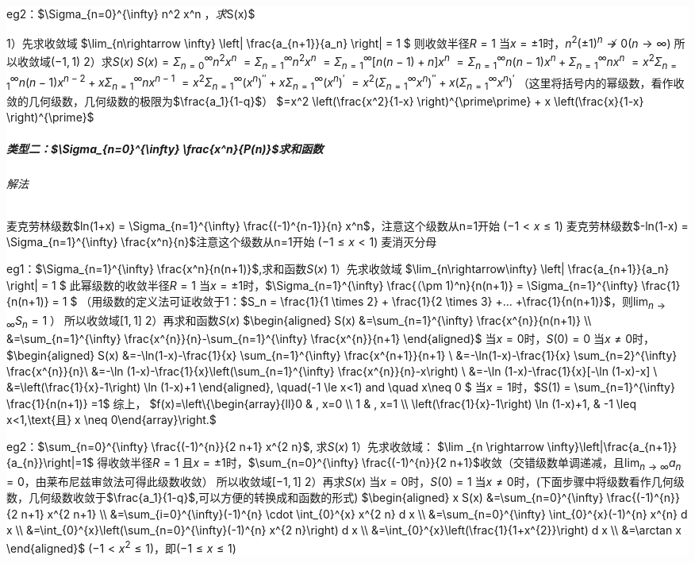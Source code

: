 eg2：$\Sigma_{n=0}^{\infty} n^2 x^n $， 求$S(x)$

1）先求收敛域
$\lim_{n\rightarrow \infty} \left| \frac{a_{n+1}}{a_n} \right| = 1 $
则收敛半径$R = 1$
当$x= \pm 1$时，$n^2 (\pm 1) ^n \nrightarrow 0 (n \rightarrow \infty)$
所以收敛域$(-1,1)$
2）求$S(x)$
$S(x) = \Sigma_{n=0}^{\infty} n^2 x^n$
$= \Sigma_{n=1}^{\infty} n^2 x^n$
$=\Sigma_{n=1}^{\infty} [n(n-1) +n] x^n$
$=\Sigma_{n=1}^{\infty} n(n-1) x^n  + \Sigma_{n=1}^{\infty} n x^n$
$=x^2 \Sigma_{n=1}^{\infty} n(n-1) x^{n-2}  + x\Sigma_{n=1}^{\infty} n x^{n-1}$
$=x^2 \Sigma_{n=1}^{\infty} (x^n)^{\prime\prime}  + x\Sigma_{n=1}^{\infty} (x^n)^{\prime}$
$=x^2 \left(\Sigma_{n=1}^{\infty} x^n\right)^{\prime\prime}  + x \left(\Sigma_{n=1}^{\infty} x^n\right)^{\prime}$ （这里将括号内的幂级数，看作收敛的几何级数，几何级数的极限为$\frac{a_1}{1-q}$）
$=x^2 \left(\frac{x^2}{1-x} \right)^{\prime\prime}  + x \left(\frac{x}{1-x} \right)^{\prime}$ 

##### 类型二：$\Sigma_{n=0}^{\infty} \frac{x^n}{P(n)}$求和函数

###### 解法

麦克劳林级数$ln(1+x) = \Sigma_{n=1}^{\infty} \frac{(-1)^{n-1}}{n} x^n$，注意这个级数从n=1开始   $(-1<x \le 1)$
麦克劳林级数$-ln(1-x) = \Sigma_{n=1}^{\infty} \frac{x^n}{n}$注意这个级数从n=1开始  $(-1 \le x < 1)$
麦消灭分母

eg1：$\Sigma_{n=1}^{\infty} \frac{x^n}{n(n+1)}$,求和函数$S(x)$
1）先求收敛域
$\lim_{n\rightarrow\infty} \left| \frac{a_{n+1}}{a_n} \right| = 1 $
此幂级数的收敛半径$R = 1$
当$x = \pm 1$时，$\Sigma_{n=1}^{\infty} \frac{（\pm 1)^n}{n(n+1)} = \Sigma_{n=1}^{\infty} \frac{1}{n(n+1)} = 1 $ （用级数的定义法可证收敛于1：$S_n = \frac{1}{1 \times 2} + \frac{1}{2 \times 3} +... +\frac{1}{n(n+1)}$，则$\lim_{n \rightarrow \infty} S_n = 1$ ）
所以收敛域$[1,1]$
2）再求和函数$S(x)$
$\begin{aligned} S(x) &=\sum_{n=1}^{\infty} \frac{x^{n}}{n(n+1)} \\ &=\sum_{n=1}^{\infty} \frac{x^{n}}{n}-\sum_{n=1}^{\infty} \frac{x^{n}}{n+1} \end{aligned}$
当$x=0$时，$S(0) = 0$
当$x \neq 0$时，
$\begin{aligned} S(x) &=-\ln(1-x)-\frac{1}{x} \sum_{n=1}^{\infty} \frac{x^{n+1}}{n+1} \\ &=-\ln(1-x)-\frac{1}{x} \sum_{n=2}^{\infty} \frac{x^{n}}{n}\\ &=-\ln (1-x)-\frac{1}{x}\left(\sum_{n=1}^{\infty} \frac{x^{n}}{n}-x\right) \\ &=-\ln (1-x)-\frac{1}{x}[-\ln (1-x)-x] \\ &=\left(\frac{1}{x}-1\right) \ln (1-x)+1 \end{aligned}, \quad(-1 \le x<1) and \quad x\neq 0 $
当$x=1$时，$S(1) = \sum_{n=1}^{\infty} \frac{1}{n(n+1)} =1$
综上，
$f(x)=\left\{\begin{array}{ll}0 & , x=0 \\ 1 & , x=1 \\ \left(\frac{1}{x}-1\right) \ln (1-x)+1, & -1 \leq x<1,\text{且} x \neq 0\end{array}\right.$



eg2：$\sum_{n=0}^{\infty} \frac{(-1)^{n}}{2 n+1} x^{2 n}$, 求$S(x)$
1）先求收敛域：
$\lim _{n \rightarrow \infty}\left|\frac{a_{n+1}}{a_{n}}\right|=1$
得收敛半径$R=1$
且$x= \pm 1$时，$\sum_{n=0}^{\infty} \frac{(-1)^{n}}{2 n+1}$收敛（交错级数单调递减，且$\lim_{n\rightarrow \infty} a_n =0$，由莱布尼兹审敛法可得此级数收敛）
所以收敛域$[-1,1]$
2）再求$S(x)$
当$x=0$时，$S(0) = 1$
当$x \neq 0$时，(下面步骤中将级数看作几何级数，几何级数收敛于$\frac{a_1}{1-q}$,可以方便的转换成和函数的形式)
$\begin{aligned} x S(x) &=\sum_{n=0}^{\infty} \frac{(-1)^{n}}{2 n+1} x^{2 n+1} \\ &=\sum_{i=0}^{\infty}(-1)^{n} \cdot \int_{0}^{x} x^{2 n} d x \\ &=\sum_{n=0}^{\infty} \int_{0}^{x}(-1)^{n} x^{n} d x \\ &=\int_{0}^{x}\left(\sum_{n=0}^{\infty}(-1)^{n} x^{2 n}\right) d x \\ &=\int_{0}^{x}\left(\frac{1}{1+x^{2}}\right) d x \\ &=\arctan x \end{aligned}$
$(-1<x^2 \le 1)$，即$(-1 \le x \le 1)$
